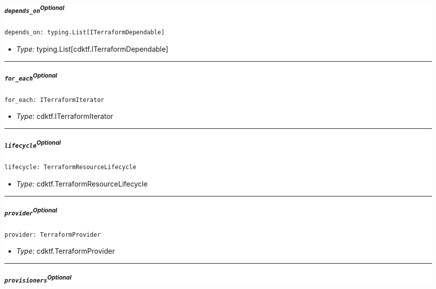 
##### `depends_on`<sup>Optional</sup> <a name="depends_on" id="@cdktf/provider-azurerm.dataAzurermSiteRecoveryReplicationRecoveryPlan.DataAzurermSiteRecoveryReplicationRecoveryPlanConfig.property.dependsOn"></a>

```python
depends_on: typing.List[ITerraformDependable]
```

- *Type:* typing.List[cdktf.ITerraformDependable]

---

##### `for_each`<sup>Optional</sup> <a name="for_each" id="@cdktf/provider-azurerm.dataAzurermSiteRecoveryReplicationRecoveryPlan.DataAzurermSiteRecoveryReplicationRecoveryPlanConfig.property.forEach"></a>

```python
for_each: ITerraformIterator
```

- *Type:* cdktf.ITerraformIterator

---

##### `lifecycle`<sup>Optional</sup> <a name="lifecycle" id="@cdktf/provider-azurerm.dataAzurermSiteRecoveryReplicationRecoveryPlan.DataAzurermSiteRecoveryReplicationRecoveryPlanConfig.property.lifecycle"></a>

```python
lifecycle: TerraformResourceLifecycle
```

- *Type:* cdktf.TerraformResourceLifecycle

---

##### `provider`<sup>Optional</sup> <a name="provider" id="@cdktf/provider-azurerm.dataAzurermSiteRecoveryReplicationRecoveryPlan.DataAzurermSiteRecoveryReplicationRecoveryPlanConfig.property.provider"></a>

```python
provider: TerraformProvider
```

- *Type:* cdktf.TerraformProvider

---

##### `provisioners`<sup>Optional</sup> <a name="provisioners" id="@cdktf/provider-azurerm.dataAzurermSiteRecoveryReplicationRecoveryPlan.DataAzurermSiteRecoveryReplicationRecoveryPlanConfig.property.provisioners"></a>
